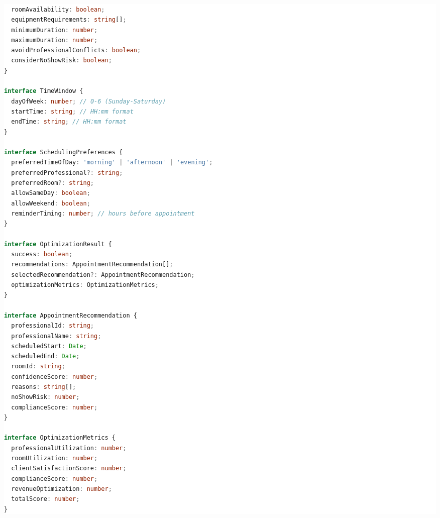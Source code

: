 ```typescript
  roomAvailability: boolean;
  equipmentRequirements: string[];
  minimumDuration: number;
  maximumDuration: number;
  avoidProfessionalConflicts: boolean;
  considerNoShowRisk: boolean;
}

interface TimeWindow {
  dayOfWeek: number; // 0-6 (Sunday-Saturday)
  startTime: string; // HH:mm format
  endTime: string; // HH:mm format
}

interface SchedulingPreferences {
  preferredTimeOfDay: 'morning' | 'afternoon' | 'evening';
  preferredProfessional?: string;
  preferredRoom?: string;
  allowSameDay: boolean;
  allowWeekend: boolean;
  reminderTiming: number; // hours before appointment
}

interface OptimizationResult {
  success: boolean;
  recommendations: AppointmentRecommendation[];
  selectedRecommendation?: AppointmentRecommendation;
  optimizationMetrics: OptimizationMetrics;
}

interface AppointmentRecommendation {
  professionalId: string;
  professionalName: string;
  scheduledStart: Date;
  scheduledEnd: Date;
  roomId: string;
  confidenceScore: number;
  reasons: string[];
  noShowRisk: number;
  complianceScore: number;
}

interface OptimizationMetrics {
  professionalUtilization: number;
  roomUtilization: number;
  clientSatisfactionScore: number;
  complianceScore: number;
  revenueOptimization: number;
  totalScore: number;
}
```
